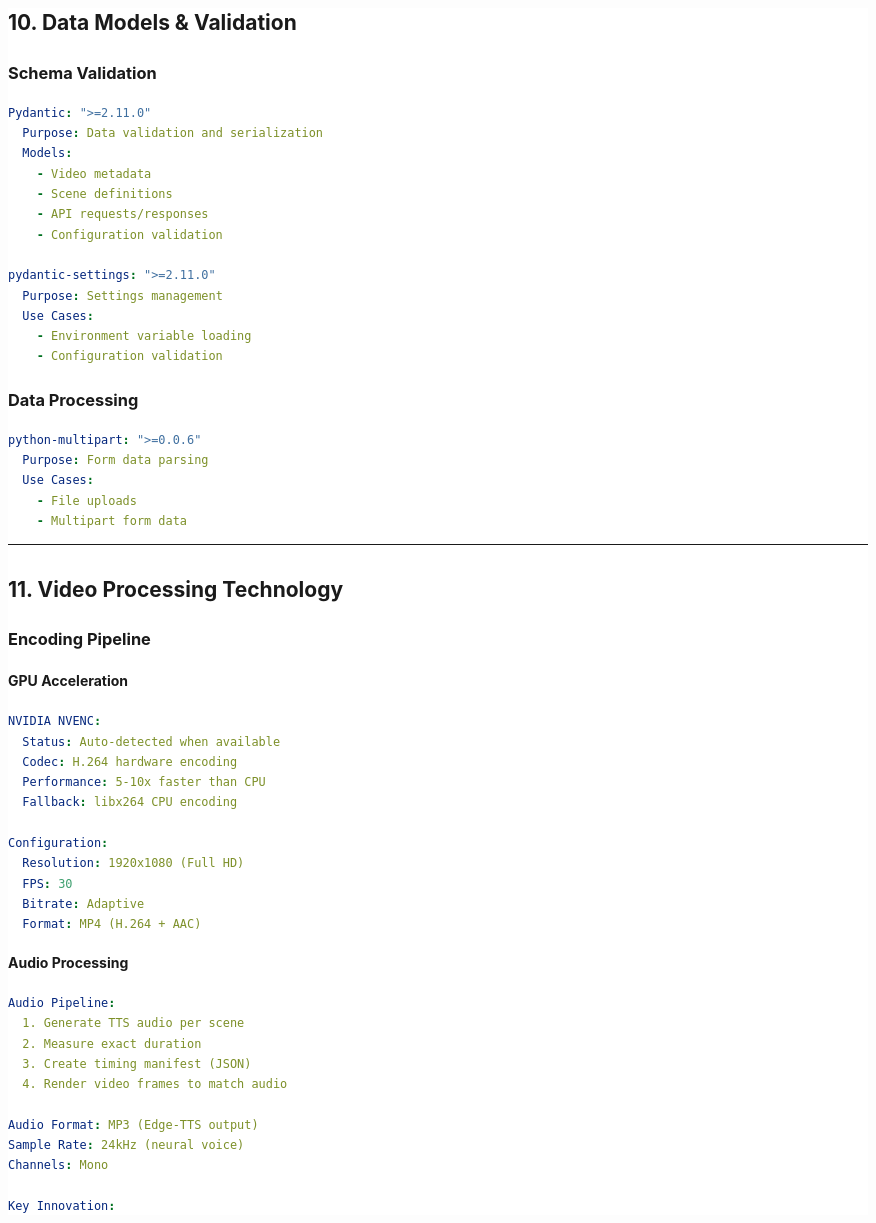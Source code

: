 
## 10. Data Models & Validation

### Schema Validation
```yaml
Pydantic: ">=2.11.0"
  Purpose: Data validation and serialization
  Models:
    - Video metadata
    - Scene definitions
    - API requests/responses
    - Configuration validation

pydantic-settings: ">=2.11.0"
  Purpose: Settings management
  Use Cases:
    - Environment variable loading
    - Configuration validation
```

### Data Processing
```yaml
python-multipart: ">=0.0.6"
  Purpose: Form data parsing
  Use Cases:
    - File uploads
    - Multipart form data
```

---

## 11. Video Processing Technology

### Encoding Pipeline

#### GPU Acceleration
```yaml
NVIDIA NVENC:
  Status: Auto-detected when available
  Codec: H.264 hardware encoding
  Performance: 5-10x faster than CPU
  Fallback: libx264 CPU encoding

Configuration:
  Resolution: 1920x1080 (Full HD)
  FPS: 30
  Bitrate: Adaptive
  Format: MP4 (H.264 + AAC)
```

#### Audio Processing
```yaml
Audio Pipeline:
  1. Generate TTS audio per scene
  2. Measure exact duration
  3. Create timing manifest (JSON)
  4. Render video frames to match audio

Audio Format: MP3 (Edge-TTS output)
Sample Rate: 24kHz (neural voice)
Channels: Mono

Key Innovation:
```